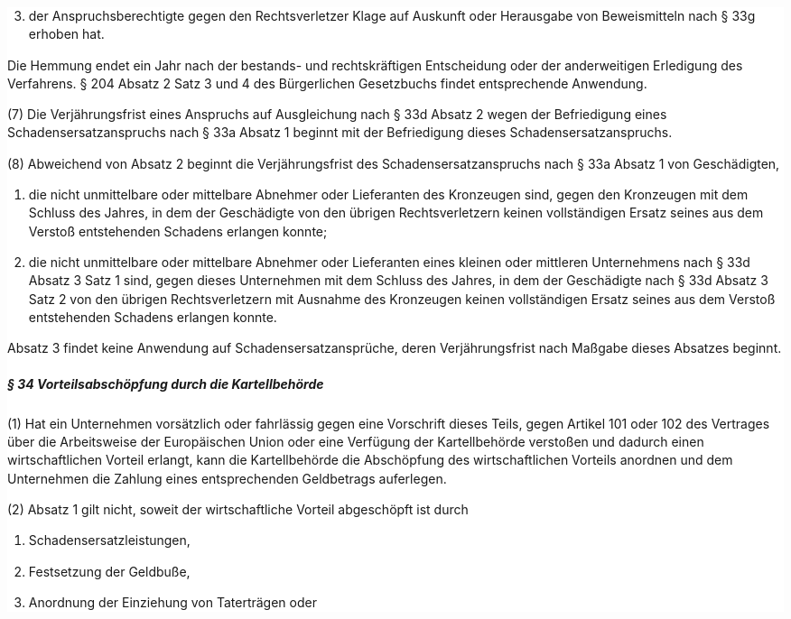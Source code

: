 
3.  der Anspruchsberechtigte gegen den Rechtsverletzer Klage auf Auskunft
    oder Herausgabe von Beweismitteln nach § 33g erhoben hat.



Die Hemmung endet ein Jahr nach der bestands- und rechtskräftigen
Entscheidung oder der anderweitigen Erledigung des Verfahrens. § 204
Absatz 2 Satz 3 und 4 des Bürgerlichen Gesetzbuchs findet
entsprechende Anwendung.

(7) Die Verjährungsfrist eines Anspruchs auf Ausgleichung nach § 33d
Absatz 2 wegen der Befriedigung eines Schadensersatzanspruchs nach §
33a Absatz 1 beginnt mit der Befriedigung dieses
Schadensersatzanspruchs.

(8) Abweichend von Absatz 2 beginnt die Verjährungsfrist des
Schadensersatzanspruchs nach § 33a Absatz 1 von Geschädigten,

1.  die nicht unmittelbare oder mittelbare Abnehmer oder Lieferanten des
    Kronzeugen sind, gegen den Kronzeugen mit dem Schluss des Jahres, in
    dem der Geschädigte von den übrigen Rechtsverletzern keinen
    vollständigen Ersatz seines aus dem Verstoß entstehenden Schadens
    erlangen konnte;


2.  die nicht unmittelbare oder mittelbare Abnehmer oder Lieferanten eines
    kleinen oder mittleren Unternehmens nach § 33d Absatz 3 Satz 1 sind,
    gegen dieses Unternehmen mit dem Schluss des Jahres, in dem der
    Geschädigte nach § 33d Absatz 3 Satz 2 von den übrigen
    Rechtsverletzern mit Ausnahme des Kronzeugen keinen vollständigen
    Ersatz seines aus dem Verstoß entstehenden Schadens erlangen konnte.



Absatz 3 findet keine Anwendung auf Schadensersatzansprüche, deren
Verjährungsfrist nach Maßgabe dieses Absatzes beginnt.


##### § 34 Vorteilsabschöpfung durch die Kartellbehörde

(1) Hat ein Unternehmen vorsätzlich oder fahrlässig gegen eine
Vorschrift dieses Teils, gegen Artikel 101 oder 102 des Vertrages über
die Arbeitsweise der Europäischen Union oder eine Verfügung der
Kartellbehörde verstoßen und dadurch einen wirtschaftlichen Vorteil
erlangt, kann die Kartellbehörde die Abschöpfung des wirtschaftlichen
Vorteils anordnen und dem Unternehmen die Zahlung eines entsprechenden
Geldbetrags auferlegen.

(2) Absatz 1 gilt nicht, soweit der wirtschaftliche Vorteil
abgeschöpft ist durch

1.  Schadensersatzleistungen,


2.  Festsetzung der Geldbuße,


3.  Anordnung der Einziehung von Taterträgen oder

